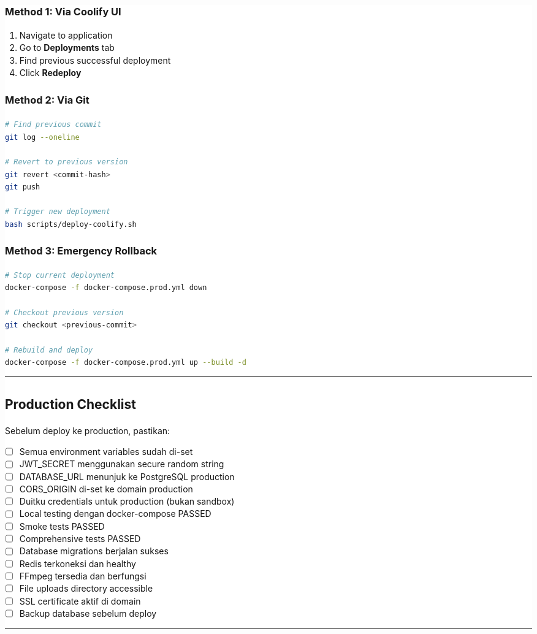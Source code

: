 ### Method 1: Via Coolify UI

1. Navigate to application
2. Go to **Deployments** tab
3. Find previous successful deployment
4. Click **Redeploy**

### Method 2: Via Git

```bash
# Find previous commit
git log --oneline

# Revert to previous version
git revert <commit-hash>
git push

# Trigger new deployment
bash scripts/deploy-coolify.sh
```

### Method 3: Emergency Rollback

```bash
# Stop current deployment
docker-compose -f docker-compose.prod.yml down

# Checkout previous version
git checkout <previous-commit>

# Rebuild and deploy
docker-compose -f docker-compose.prod.yml up --build -d
```

---

## Production Checklist

Sebelum deploy ke production, pastikan:

- [ ] Semua environment variables sudah di-set
- [ ] JWT_SECRET menggunakan secure random string
- [ ] DATABASE_URL menunjuk ke PostgreSQL production
- [ ] CORS_ORIGIN di-set ke domain production
- [ ] Duitku credentials untuk production (bukan sandbox)
- [ ] Local testing dengan docker-compose PASSED
- [ ] Smoke tests PASSED
- [ ] Comprehensive tests PASSED
- [ ] Database migrations berjalan sukses
- [ ] Redis terkoneksi dan healthy
- [ ] FFmpeg tersedia dan berfungsi
- [ ] File uploads directory accessible
- [ ] SSL certificate aktif di domain
- [ ] Backup database sebelum deploy

---